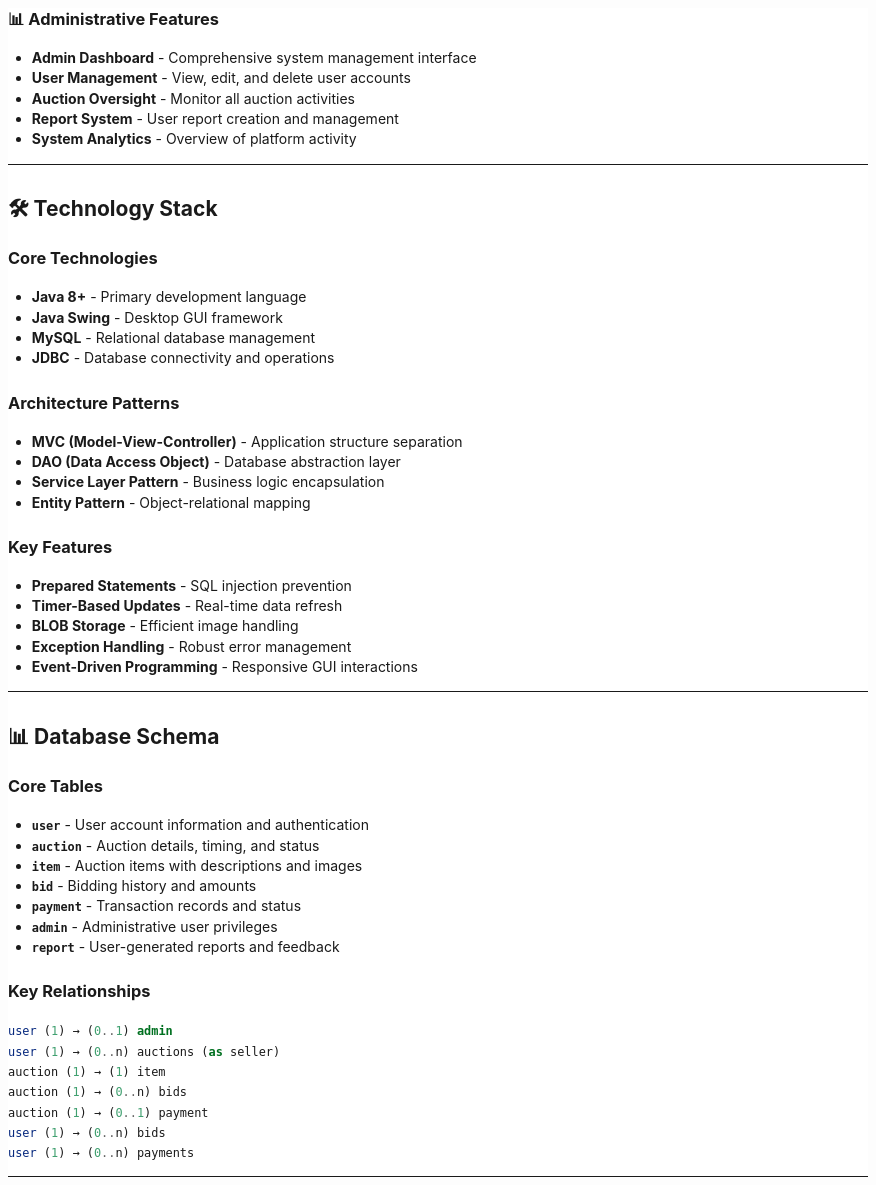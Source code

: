 ### 📊 **Administrative Features**
- **Admin Dashboard** - Comprehensive system management interface
- **User Management** - View, edit, and delete user accounts
- **Auction Oversight** - Monitor all auction activities
- **Report System** - User report creation and management
- **System Analytics** - Overview of platform activity

---

## 🛠️ Technology Stack

### **Core Technologies**
- **Java 8+** - Primary development language
- **Java Swing** - Desktop GUI framework
- **MySQL** - Relational database management
- **JDBC** - Database connectivity and operations

### **Architecture Patterns**
- **MVC (Model-View-Controller)** - Application structure separation
- **DAO (Data Access Object)** - Database abstraction layer
- **Service Layer Pattern** - Business logic encapsulation
- **Entity Pattern** - Object-relational mapping

### **Key Features**
- **Prepared Statements** - SQL injection prevention
- **Timer-Based Updates** - Real-time data refresh
- **BLOB Storage** - Efficient image handling
- **Exception Handling** - Robust error management
- **Event-Driven Programming** - Responsive GUI interactions

---

## 📊 Database Schema

### **Core Tables**
- **`user`** - User account information and authentication
- **`auction`** - Auction details, timing, and status
- **`item`** - Auction items with descriptions and images
- **`bid`** - Bidding history and amounts
- **`payment`** - Transaction records and status
- **`admin`** - Administrative user privileges
- **`report`** - User-generated reports and feedback

### **Key Relationships**
```sql
user (1) → (0..1) admin
user (1) → (0..n) auctions (as seller)
auction (1) → (1) item
auction (1) → (0..n) bids
auction (1) → (0..1) payment
user (1) → (0..n) bids
user (1) → (0..n) payments
```

---